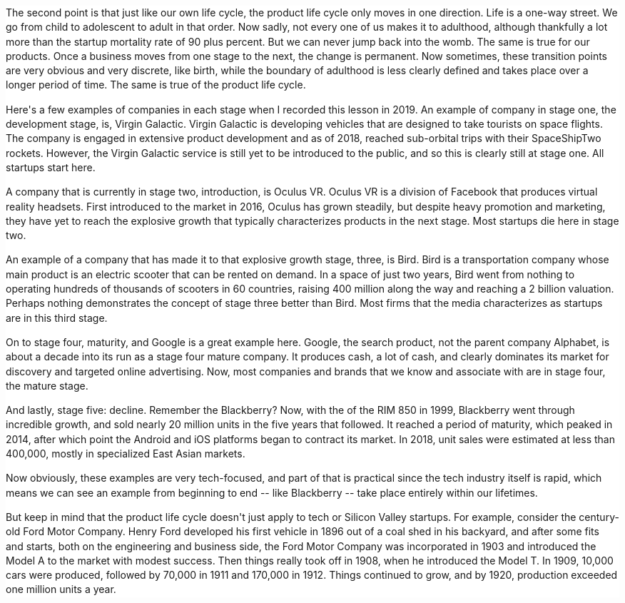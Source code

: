 The second point is that just like our own life cycle, the product life cycle only moves in one direction. Life is a one-way street. We go from child to adolescent to adult in that order. Now sadly, not every one of us makes it to adulthood, although thankfully a lot more than the startup mortality rate of 90 plus percent. But we can never jump back into the womb. The same is true for our products. Once a business moves from one stage to the next, the change is permanent. Now sometimes, these transition points are very obvious and very discrete, like birth, while the boundary of adulthood is less clearly defined and takes place over a longer period of time.  The same is true of the product life cycle.


Here's a few examples of companies in each stage when I recorded this lesson in 2019. An example of company in stage one, the development stage, is, Virgin Galactic. Virgin Galactic is developing vehicles that are designed to take tourists on space flights. The company is engaged in extensive product development and as of 2018, reached sub-orbital trips with their SpaceShipTwo rockets. However, the Virgin Galactic service is still yet to be introduced to the public, and so this is clearly still at stage one. All startups start here.


A company that is currently in stage two, introduction, is Oculus VR. Oculus VR is a division of Facebook that produces virtual reality headsets. First introduced to the market in 2016, Oculus has grown steadily, but despite heavy promotion and marketing, they have yet to reach the explosive growth that typically characterizes products in the next stage. Most startups die here in stage two.


An example of a company that has made it to that explosive growth stage, three, is Bird. Bird is a transportation company whose main product is an electric scooter that can be rented on demand. In a space of just two years, Bird went from nothing to operating hundreds of thousands of scooters in 60 countries, raising 400 million along the way and reaching a 2 billion valuation. Perhaps nothing demonstrates the concept of stage three better than Bird. Most firms that the media characterizes as startups are in this third stage.


On to stage four, maturity, and Google is a great example here. Google, the search product, not the parent company Alphabet, is about a decade into its run as a stage four mature company. It produces cash, a lot of cash, and clearly dominates its market for discovery and targeted online advertising. Now, most companies and brands that we know and associate with are in stage four, the mature stage.


And lastly, stage five: decline. Remember the Blackberry? Now, with the of the RIM 850 in 1999, Blackberry went through incredible growth, and sold nearly 20 million units in the five years that followed. It reached a period of maturity, which peaked in 2014, after which point the Android and iOS platforms began to contract its market. In 2018, unit sales were estimated at less than 400,000, mostly in specialized East Asian markets.


Now obviously, these examples are very tech-focused, and part of that is practical since the tech industry itself is rapid, which means we can see an example from beginning to end -- like Blackberry -- take place entirely within our lifetimes. 


But keep in mind that the product life cycle doesn't just apply to tech or Silicon Valley startups. For example, consider the century-old Ford Motor Company. Henry Ford developed his first vehicle in 1896 out of a coal shed in his backyard, and after some fits and starts, both on the engineering and business side, the Ford Motor Company was incorporated in 1903 and introduced the Model A to the market with modest success. Then things really took off in 1908, when he introduced the Model T. In 1909, 10,000 cars were produced, followed by 70,000 in 1911 and 170,000 in 1912. Things continued to grow, and by 1920, production exceeded one million units a year.
